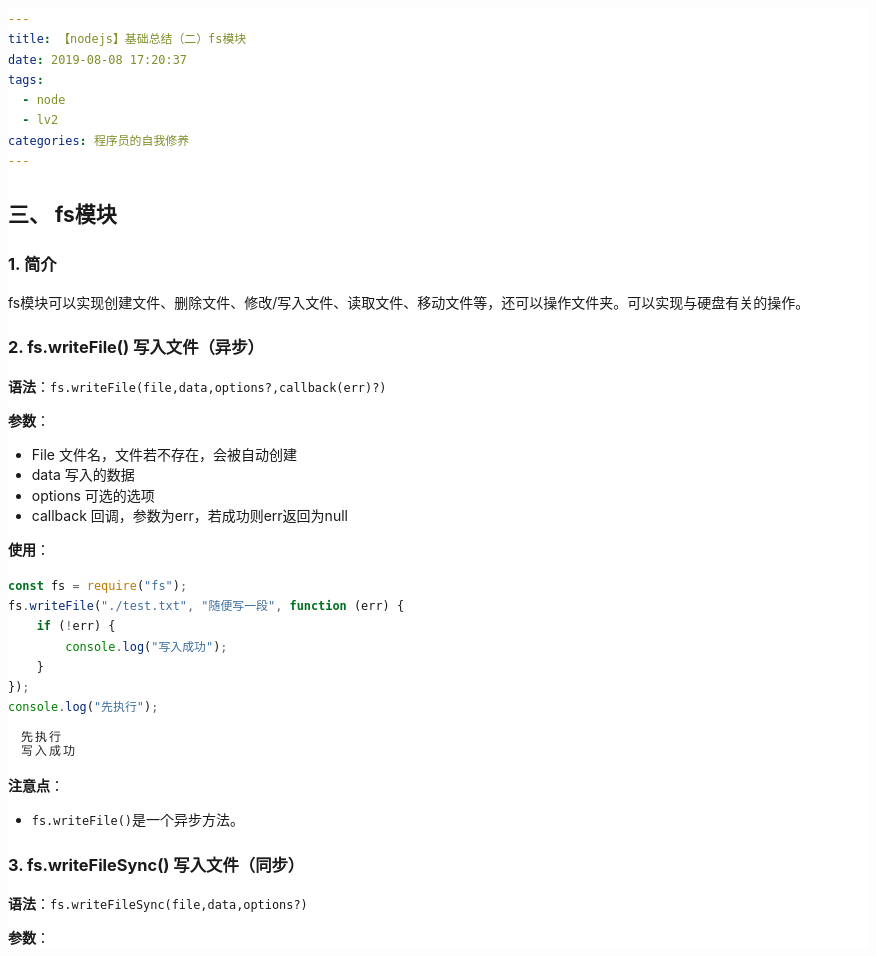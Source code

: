 ```yaml
---
title: 【nodejs】基础总结（二）fs模块
date: 2019-08-08 17:20:37
tags: 
  - node
  - lv2
categories: 程序员的自我修养
---
```


## 三、 fs模块

### 1. 简介

fs模块可以实现创建文件、删除文件、修改/写入文件、读取文件、移动文件等，还可以操作文件夹。可以实现与硬盘有关的操作。



### 2. fs.writeFile() 写入文件（异步）

**语法**：`fs.writeFile(file,data,options?,callback(err)?)`

**参数**：

- File 文件名，文件若不存在，会被自动创建
- data 写入的数据
- options 可选的选项
- callback 回调，参数为err，若成功则err返回为null

**使用**：

```js
const fs = require("fs");
fs.writeFile("./test.txt", "随便写一段", function (err) {
	if (!err) {
		console.log("写入成功");
	}
});
console.log("先执行");
```

![](/images/image-20230829182854658.png)

**注意点**：

+ `fs.writeFile()`是一个异步方法。



### 3. fs.writeFileSync() 写入文件（同步）

**语法**：`fs.writeFileSync(file,data,options?)`

**参数**：
